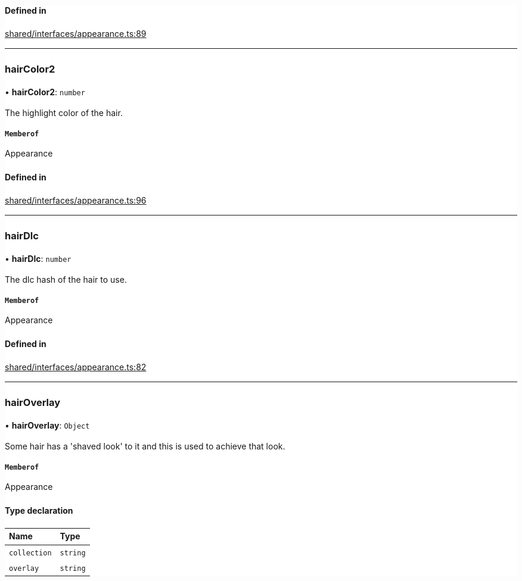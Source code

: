 #### Defined in

[shared/interfaces/appearance.ts:89](https://github.com/Stuyk/altv-athena/blob/552012ca4/src/core/shared/interfaces/appearance.ts#L89)

___

### hairColor2

• **hairColor2**: `number`

The highlight color of the hair.

**`Memberof`**

Appearance

#### Defined in

[shared/interfaces/appearance.ts:96](https://github.com/Stuyk/altv-athena/blob/552012ca4/src/core/shared/interfaces/appearance.ts#L96)

___

### hairDlc

• **hairDlc**: `number`

The dlc hash of the hair to use.

**`Memberof`**

Appearance

#### Defined in

[shared/interfaces/appearance.ts:82](https://github.com/Stuyk/altv-athena/blob/552012ca4/src/core/shared/interfaces/appearance.ts#L82)

___

### hairOverlay

• **hairOverlay**: `Object`

Some hair has a 'shaved look' to it and this is used to
achieve that look.

**`Memberof`**

Appearance

#### Type declaration

| Name | Type |
| :------ | :------ |
| `collection` | `string` |
| `overlay` | `string` |
